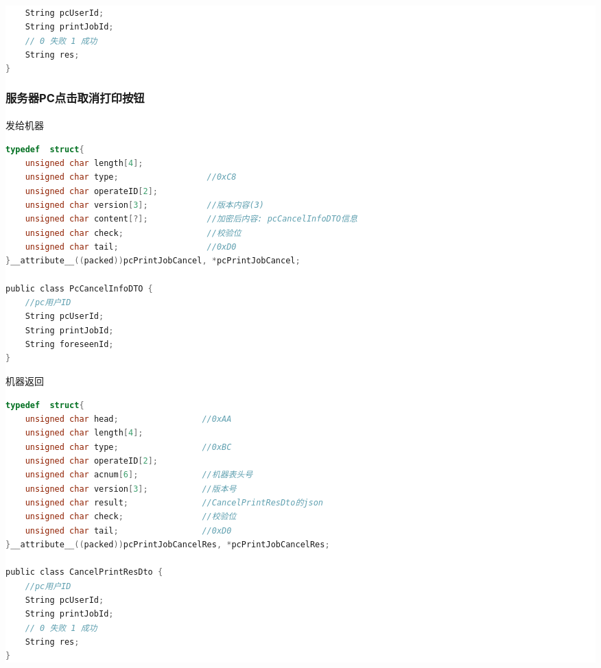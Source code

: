 ```c
    String pcUserId;
    String printJobId;
    // 0 失败 1 成功
    String res;
}


```

### 服务器PC点击取消打印按钮
发给机器
```c
typedef  struct{
    unsigned char length[4];			 
	unsigned char type;				 	 //0xC8
    unsigned char operateID[2];          
    unsigned char version[3];			 //版本内容(3)
    unsigned char content[?];            //加密后内容: pcCancelInfoDTO信息
	unsigned char check;				 //校验位
	unsigned char tail;					 //0xD0
}__attribute__((packed))pcPrintJobCancel, *pcPrintJobCancel;

public class PcCancelInfoDTO {
    //pc用户ID
    String pcUserId;
    String printJobId;
    String foreseenId;
}

```
机器返回
```c
typedef  struct{
    unsigned char head;				    //0xAA
    unsigned char length[4];		
    unsigned char type;					//0xBC
    unsigned char operateID[2];
    unsigned char acnum[6];             //机器表头号
    unsigned char version[3];           //版本号
    unsigned char result;				//CancelPrintResDto的json
    unsigned char check;				//校验位
    unsigned char tail;					//0xD0
}__attribute__((packed))pcPrintJobCancelRes, *pcPrintJobCancelRes;

public class CancelPrintResDto {
    //pc用户ID
    String pcUserId;
    String printJobId;
    // 0 失败 1 成功
    String res;
}

```
